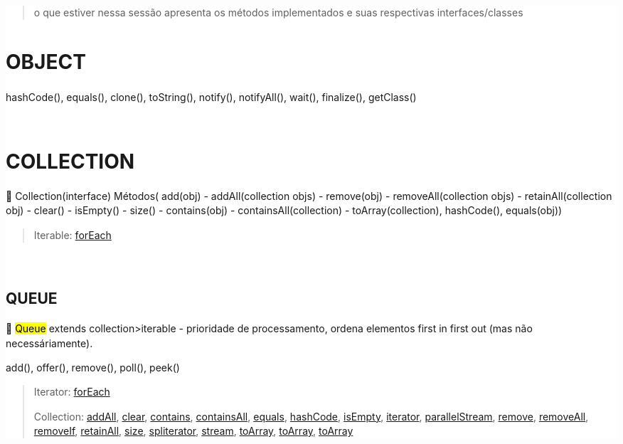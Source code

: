 > o que estiver nessa sessão apresenta os métodos implementados e suas respectivas interfaces/classes

# OBJECT
hashCode(), equals(), clone(), toString(), notify(), notifyAll(), wait(), finalize(),  getClass()<br><br>

# COLLECTION


💠 Collection(interface) Métodos( add(obj) - addAll(collection objs) -  remove(obj) - removeAll(collection objs) - retainAll(collection obj) - clear() - isEmpty() - size() - contains(obj) - containsAll(collection) - toArray(collection), hashCode(), equals(obj))

> Iterable: <a href="https://docs.oracle.com/en/java/javase/17/docs/api/java.base/java/lang/Iterable.html#forEach(java.util.function.Consumer)">forEach</a>

<br>

## QUEUE

💠 <mark>Queue</mark> extends collection>iterable - prioridade de processamento, ordena elementos first in first out (mas não necessáriamente).

add(), offer(), remove(), poll(), peek()

> Iterator: [forEach](https://docs.oracle.com/en/java/javase/17/docs/api/java.base/java/lang/Iterable.html#forEach(java.util.function.Consumer))
>
> Collection: [addAll](https://docs.oracle.com/en/java/javase/17/docs/api/java.base/java/util/Collection.html#addAll(java.util.Collection)), [clear](https://docs.oracle.com/en/java/javase/17/docs/api/java.base/java/util/Collection.html#clear()), [contains](https://docs.oracle.com/en/java/javase/17/docs/api/java.base/java/util/Collection.html#contains(java.lang.Object)), [containsAll](https://docs.oracle.com/en/java/javase/17/docs/api/java.base/java/util/Collection.html#containsAll(java.util.Collection)), [equals](https://docs.oracle.com/en/java/javase/17/docs/api/java.base/java/util/Collection.html#equals(java.lang.Object)), [hashCode](https://docs.oracle.com/en/java/javase/17/docs/api/java.base/java/util/Collection.html#hashCode()), [isEmpty](https://docs.oracle.com/en/java/javase/17/docs/api/java.base/java/util/Collection.html#isEmpty()), [iterator](https://docs.oracle.com/en/java/javase/17/docs/api/java.base/java/util/Collection.html#iterator()), [parallelStream](https://docs.oracle.com/en/java/javase/17/docs/api/java.base/java/util/Collection.html#parallelStream()), [remove](https://docs.oracle.com/en/java/javase/17/docs/api/java.base/java/util/Collection.html#remove(java.lang.Object)), [removeAll](https://docs.oracle.com/en/java/javase/17/docs/api/java.base/java/util/Collection.html#removeAll(java.util.Collection)), [removeIf](https://docs.oracle.com/en/java/javase/17/docs/api/java.base/java/util/Collection.html#removeIf(java.util.function.Predicate)), [retainAll](https://docs.oracle.com/en/java/javase/17/docs/api/java.base/java/util/Collection.html#retainAll(java.util.Collection)), [size](https://docs.oracle.com/en/java/javase/17/docs/api/java.base/java/util/Collection.html#size()), [spliterator](https://docs.oracle.com/en/java/javase/17/docs/api/java.base/java/util/Collection.html#spliterator()), [stream](https://docs.oracle.com/en/java/javase/17/docs/api/java.base/java/util/Collection.html#stream()), [toArray](https://docs.oracle.com/en/java/javase/17/docs/api/java.base/java/util/Collection.html#toArray()), [toArray](https://docs.oracle.com/en/java/javase/17/docs/api/java.base/java/util/Collection.html#toArray(java.util.function.IntFunction)), [toArray](https://docs.oracle.com/en/java/javase/17/docs/api/java.base/java/util/Collection.html#toArray(T[]))
